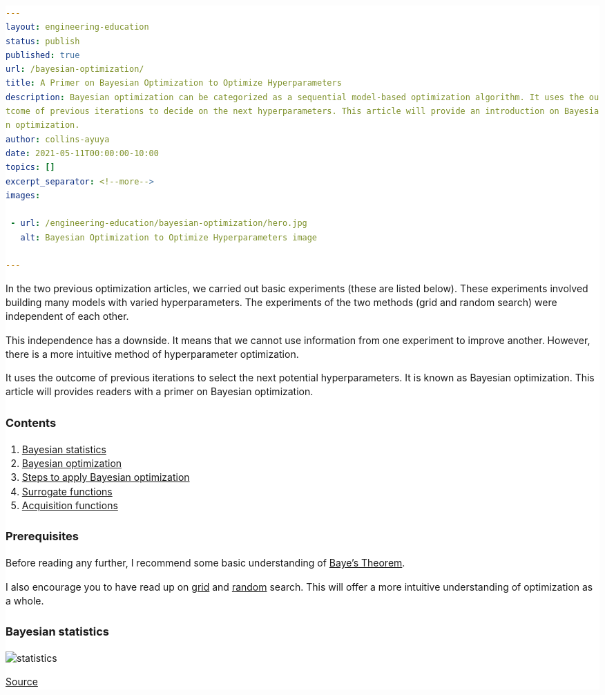 ```yaml
---
layout: engineering-education
status: publish
published: true
url: /bayesian-optimization/
title: A Primer on Bayesian Optimization to Optimize Hyperparameters 
description: Bayesian optimization can be categorized as a sequential model-based optimization algorithm. It uses the outcome of previous iterations to decide on the next hyperparameters. This article will provide an introduction on Bayesian optimization.
author: collins-ayuya
date: 2021-05-11T00:00:00-10:00
topics: []
excerpt_separator: <!--more-->
images:

 - url: /engineering-education/bayesian-optimization/hero.jpg
   alt: Bayesian Optimization to Optimize Hyperparameters image

---
```

In the two previous optimization articles, we carried out basic experiments (these are listed below). These experiments involved building many models with varied hyperparameters. The experiments of the two methods (grid and random search) were independent of each other.

This independence has a downside. It means that we cannot use information from one experiment to improve another. However, there is a more intuitive method of hyperparameter optimization. 

It uses the outcome of previous iterations to select the next potential hyperparameters. It is known as Bayesian optimization. This article will provides readers with a primer on Bayesian optimization.

### Contents
1. [Bayesian statistics](#bayesian-statistics)
2. [Bayesian optimization](#bayesian-optimization)
3. [Steps to apply Bayesian optimization](#steps-to-apply-bayesian-optimization)
4. [Surrogate functions](#surrogate-functions)
5. [Acquisition functions](#acquisition-functions)

### Prerequisites
Before reading any further, I recommend some basic understanding of [Baye’s Theorem](https://betterexplained.com/articles/an-intuitive-and-short-explanation-of-bayes-theorem/). 

I also encourage you to have read up on [grid](/grid-search/) and [random](/random-search-hyperparameters/) search. This will offer a more intuitive understanding of optimization as a whole.

### Bayesian statistics

![statistics](/engineering-education/bayesian-optimization/statistics.jpg)

[Source](https://www.reddit.com/r/machinelearningmemes/)
